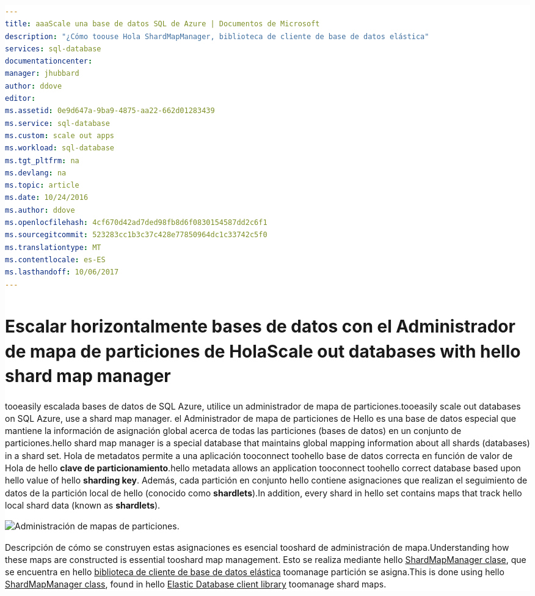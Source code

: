 ```yaml
---
title: aaaScale una base de datos SQL de Azure | Documentos de Microsoft
description: "¿Cómo toouse Hola ShardMapManager, biblioteca de cliente de base de datos elástica"
services: sql-database
documentationcenter: 
manager: jhubbard
author: ddove
editor: 
ms.assetid: 0e9d647a-9ba9-4875-aa22-662d01283439
ms.service: sql-database
ms.custom: scale out apps
ms.workload: sql-database
ms.tgt_pltfrm: na
ms.devlang: na
ms.topic: article
ms.date: 10/24/2016
ms.author: ddove
ms.openlocfilehash: 4cf670d42ad7ded98fb8d6f0830154587dd2c6f1
ms.sourcegitcommit: 523283cc1b3c37c428e77850964dc1c33742c5f0
ms.translationtype: MT
ms.contentlocale: es-ES
ms.lasthandoff: 10/06/2017
---
```

# <a name="scale-out-databases-with-hello-shard-map-manager"></a><span data-ttu-id="24d29-103">Escalar horizontalmente bases de datos con el Administrador de mapa de particiones de Hola</span><span class="sxs-lookup"><span data-stu-id="24d29-103">Scale out databases with hello shard map manager</span></span>
<span data-ttu-id="24d29-104">tooeasily escalada bases de datos de SQL Azure, utilice un administrador de mapa de particiones.</span><span class="sxs-lookup"><span data-stu-id="24d29-104">tooeasily scale out databases on SQL Azure, use a shard map manager.</span></span> <span data-ttu-id="24d29-105">el Administrador de mapa de particiones de Hello es una base de datos especial que mantiene la información de asignación global acerca de todas las particiones (bases de datos) en un conjunto de particiones.</span><span class="sxs-lookup"><span data-stu-id="24d29-105">hello shard map manager is a special database that maintains global mapping information about all shards (databases) in a shard set.</span></span> <span data-ttu-id="24d29-106">Hola de metadatos permite a una aplicación tooconnect toohello base de datos correcta en función de valor de Hola de hello **clave de particionamiento**.</span><span class="sxs-lookup"><span data-stu-id="24d29-106">hello metadata allows an application tooconnect toohello correct database based upon hello value of hello **sharding key**.</span></span> <span data-ttu-id="24d29-107">Además, cada partición en conjunto hello contiene asignaciones que realizan el seguimiento de datos de la partición local de hello (conocido como **shardlets**).</span><span class="sxs-lookup"><span data-stu-id="24d29-107">In addition, every shard in hello set contains maps that track hello local shard data (known as **shardlets**).</span></span> 

![Administración de mapas de particiones.](./media/sql-database-elastic-scale-shard-map-management/glossary.png)

<span data-ttu-id="24d29-109">Descripción de cómo se construyen estas asignaciones es esencial tooshard de administración de mapa.</span><span class="sxs-lookup"><span data-stu-id="24d29-109">Understanding how these maps are constructed is essential tooshard map management.</span></span> <span data-ttu-id="24d29-110">Esto se realiza mediante hello [ShardMapManager clase](https://msdn.microsoft.com/library/azure/microsoft.azure.sqldatabase.elasticscale.shardmanagement.shardmapmanager.aspx), que se encuentra en hello [biblioteca de cliente de base de datos elástica](sql-database-elastic-database-client-library.md) toomanage partición se asigna.</span><span class="sxs-lookup"><span data-stu-id="24d29-110">This is done using hello [ShardMapManager class](https://msdn.microsoft.com/library/azure/microsoft.azure.sqldatabase.elasticscale.shardmanagement.shardmapmanager.aspx), found in hello [Elastic Database client library](sql-database-elastic-database-client-library.md) toomanage shard maps.</span></span>  
